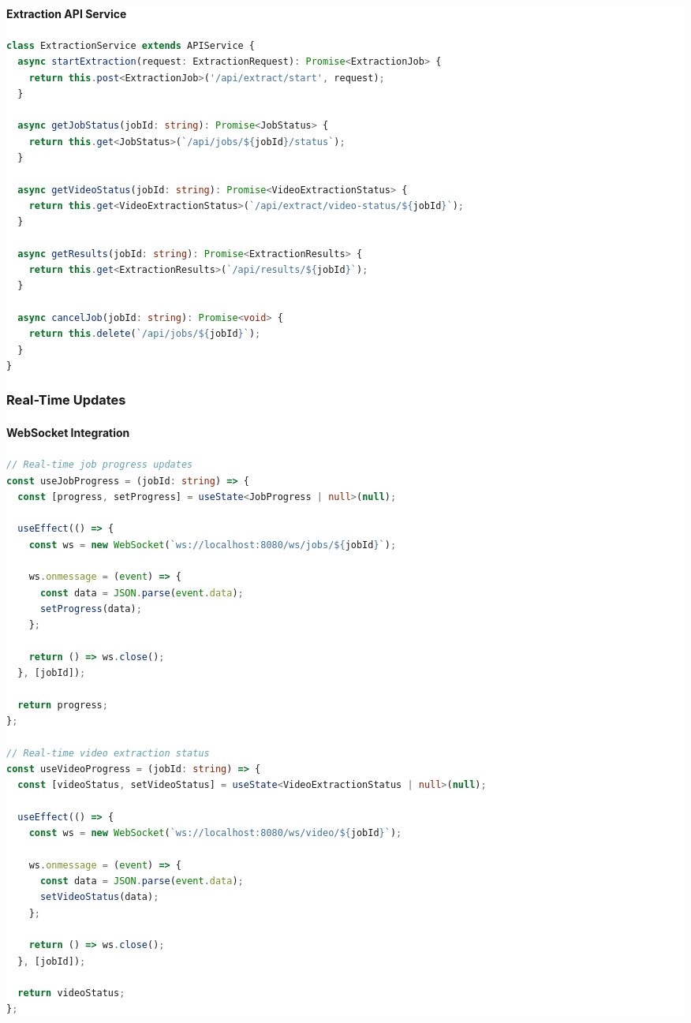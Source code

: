 #### **Extraction API Service**
```typescript
class ExtractionService extends APIService {
  async startExtraction(request: ExtractionRequest): Promise<ExtractionJob> {
    return this.post<ExtractionJob>('/api/extract/start', request);
  }

  async getJobStatus(jobId: string): Promise<JobStatus> {
    return this.get<JobStatus>(`/api/jobs/${jobId}/status`);
  }

  async getVideoStatus(jobId: string): Promise<VideoExtractionStatus> {
    return this.get<VideoExtractionStatus>(`/api/extract/video-status/${jobId}`);
  }

  async getResults(jobId: string): Promise<ExtractionResults> {
    return this.get<ExtractionResults>(`/api/results/${jobId}`);
  }

  async cancelJob(jobId: string): Promise<void> {
    return this.delete(`/api/jobs/${jobId}`);
  }
}
```

### **Real-Time Updates**

#### **WebSocket Integration**
```typescript
// Real-time job progress updates
const useJobProgress = (jobId: string) => {
  const [progress, setProgress] = useState<JobProgress | null>(null);

  useEffect(() => {
    const ws = new WebSocket(`ws://localhost:8080/ws/jobs/${jobId}`);
    
    ws.onmessage = (event) => {
      const data = JSON.parse(event.data);
      setProgress(data);
    };

    return () => ws.close();
  }, [jobId]);

  return progress;
};

// Real-time video extraction status
const useVideoProgress = (jobId: string) => {
  const [videoStatus, setVideoStatus] = useState<VideoExtractionStatus | null>(null);

  useEffect(() => {
    const ws = new WebSocket(`ws://localhost:8080/ws/video/${jobId}`);
    
    ws.onmessage = (event) => {
      const data = JSON.parse(event.data);
      setVideoStatus(data);
    };

    return () => ws.close();
  }, [jobId]);

  return videoStatus;
};
```
